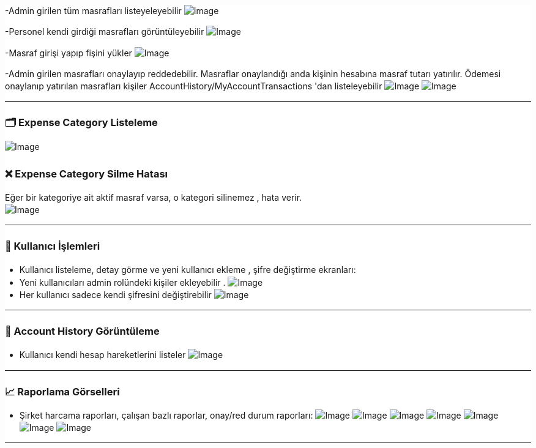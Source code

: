 -Admin girilen tüm masrafları listeyeleyebilir
![Image](https://github.com/user-attachments/assets/970ce48d-9462-46b0-82b0-d836594b5aa4)

-Personel kendi girdiği masrafları görüntüleyebilir
![Image](https://github.com/user-attachments/assets/39b41fa2-0b65-49a3-ab06-8cf32098cb81)

-Masraf girişi yapıp fişini yükler
![Image](https://github.com/user-attachments/assets/571ef350-556f-407e-ad09-38b0fb144e43)

-Admin girilen masrafları onaylayıp reddedebilir. Masraflar onaylandığı anda kişinin hesabına masraf tutarı yatırılır.
Ödemesi onaylanıp yatırılan masrafları kişiler AccountHistory/MyAccountTransactions 'dan listeleyebilir
![Image](https://github.com/user-attachments/assets/3bd042cc-0872-4bca-be65-33bf84bca51a)
![Image](https://github.com/user-attachments/assets/8d2932ba-1853-4cb1-b2af-68586ddf146a)

---

### 🗂 Expense Category Listeleme
![Image](https://github.com/user-attachments/assets/2313bce9-b07b-406d-810e-8cc115d21aeb)

### ❌ Expense Category Silme Hatası
Eğer bir kategoriye ait aktif masraf varsa, o kategori silinemez , hata verir.  
![Image](https://github.com/user-attachments/assets/a0f080ba-2058-452d-92ae-061c758854ad)

---

### 👥 Kullanıcı İşlemleri
- Kullanıcı listeleme, detay görme ve yeni kullanıcı ekleme , şifre değiştirme ekranları:
- Yeni kullanıcıları admin rolündeki kişiler ekleyebilir .
![Image](https://github.com/user-attachments/assets/6c1cc819-8e6d-4a7f-9f65-ec444a98ed03)
- Her kullanıcı sadece kendi şifresini değiştirebilir
![Image](https://github.com/user-attachments/assets/b7e38dc3-cdab-43cc-90a9-4c0210e500e7)

---

### 🏦 Account History Görüntüleme
- Kullanıcı kendi hesap hareketlerini listeler
![Image](https://github.com/user-attachments/assets/0feacb33-03d5-4667-a7b4-3875eaf0b70b)

---

### 📈 Raporlama Görselleri
- Şirket harcama raporları, çalışan bazlı raporlar, onay/red durum raporları:
![Image](https://github.com/user-attachments/assets/bdbf00ce-e388-40c7-86bd-b4f58d030d25)
![Image](https://github.com/user-attachments/assets/a074c4bc-4d4b-48cd-a3bf-d3e6a7c1193f)
![Image](https://github.com/user-attachments/assets/5196714e-7419-4550-8228-5093d212fedb)
![Image](https://github.com/user-attachments/assets/27d06b7c-e714-4172-9315-077a0f5f5a97)
![Image](https://github.com/user-attachments/assets/4bc3f5d0-c254-4acc-a580-64cb787c471b)
![Image](https://github.com/user-attachments/assets/e2dd280a-c4ba-4bce-ba3f-c5ea009b5659)
![Image](https://github.com/user-attachments/assets/a1931e6a-1ca3-4a46-81d4-7c01b0fefa22)

---

